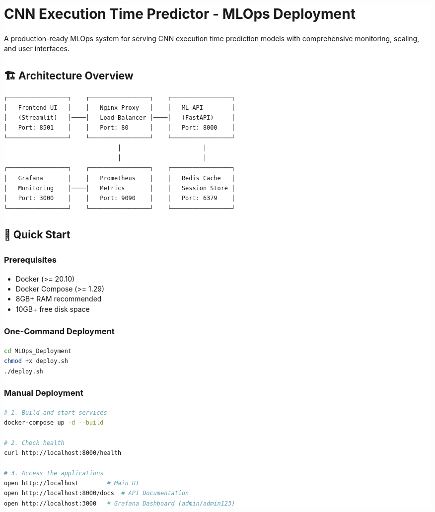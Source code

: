 # CNN Execution Time Predictor - MLOps Deployment

A production-ready MLOps system for serving CNN execution time prediction models with comprehensive monitoring, scaling, and user interfaces.

## 🏗️ Architecture Overview

```
┌─────────────────┐    ┌─────────────────┐    ┌─────────────────┐
│   Frontend UI   │    │   Nginx Proxy   │    │   ML API        │
│   (Streamlit)   │────│   Load Balancer │────│   (FastAPI)     │
│   Port: 8501    │    │   Port: 80      │    │   Port: 8000    │
└─────────────────┘    └─────────────────┘    └─────────────────┘
                                │                       │
                                │                       │
┌─────────────────┐    ┌─────────────────┐    ┌─────────────────┐
│   Grafana       │    │   Prometheus    │    │   Redis Cache   │
│   Monitoring    │────│   Metrics       │    │   Session Store │
│   Port: 3000    │    │   Port: 9090    │    │   Port: 6379    │
└─────────────────┘    └─────────────────┘    └─────────────────┘
```

## 🚀 Quick Start

### Prerequisites

- Docker (>= 20.10)
- Docker Compose (>= 1.29)
- 8GB+ RAM recommended
- 10GB+ free disk space

### One-Command Deployment

```bash
cd MLOps_Deployment
chmod +x deploy.sh
./deploy.sh
```

### Manual Deployment

```bash
# 1. Build and start services
docker-compose up -d --build

# 2. Check health
curl http://localhost:8000/health

# 3. Access the applications
open http://localhost        # Main UI
open http://localhost:8000/docs  # API Documentation
open http://localhost:3000   # Grafana Dashboard (admin/admin123)
```
